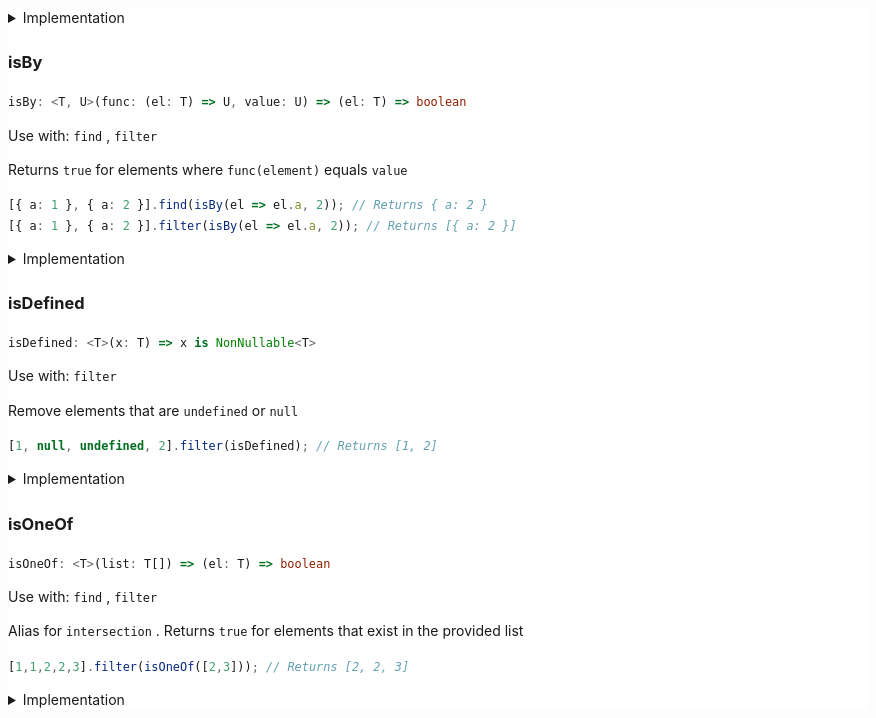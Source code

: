 
<details><summary>Implementation</summary></details>

### <div id="isBy"></div> isBy


```ts
isBy: <T, U>(func: (el: T) => U, value: U) => (el: T) => boolean
```


Use with: `find` , `filter` 

Returns `true` for elements where `func(element)` equals `value` 

```ts
[{ a: 1 }, { a: 2 }].find(isBy(el => el.a, 2)); // Returns { a: 2 }
[{ a: 1 }, { a: 2 }].filter(isBy(el => el.a, 2)); // Returns [{ a: 2 }]

```


<details><summary>Implementation</summary></details>

### <div id="isDefined"></div> isDefined


```ts
isDefined: <T>(x: T) => x is NonNullable<T>
```


Use with: `filter` 

Remove elements that are `undefined` or `null` 

```ts
[1, null, undefined, 2].filter(isDefined); // Returns [1, 2]

```


<details><summary>Implementation</summary></details>

### <div id="isOneOf"></div> isOneOf


```ts
isOneOf: <T>(list: T[]) => (el: T) => boolean
```


Use with: `find` , `filter` 

Alias for `intersection` . Returns `true` for elements that exist in the provided list

```ts
[1,1,2,2,3].filter(isOneOf([2,3])); // Returns [2, 2, 3]

```


<details><summary>Implementation</summary></details>
